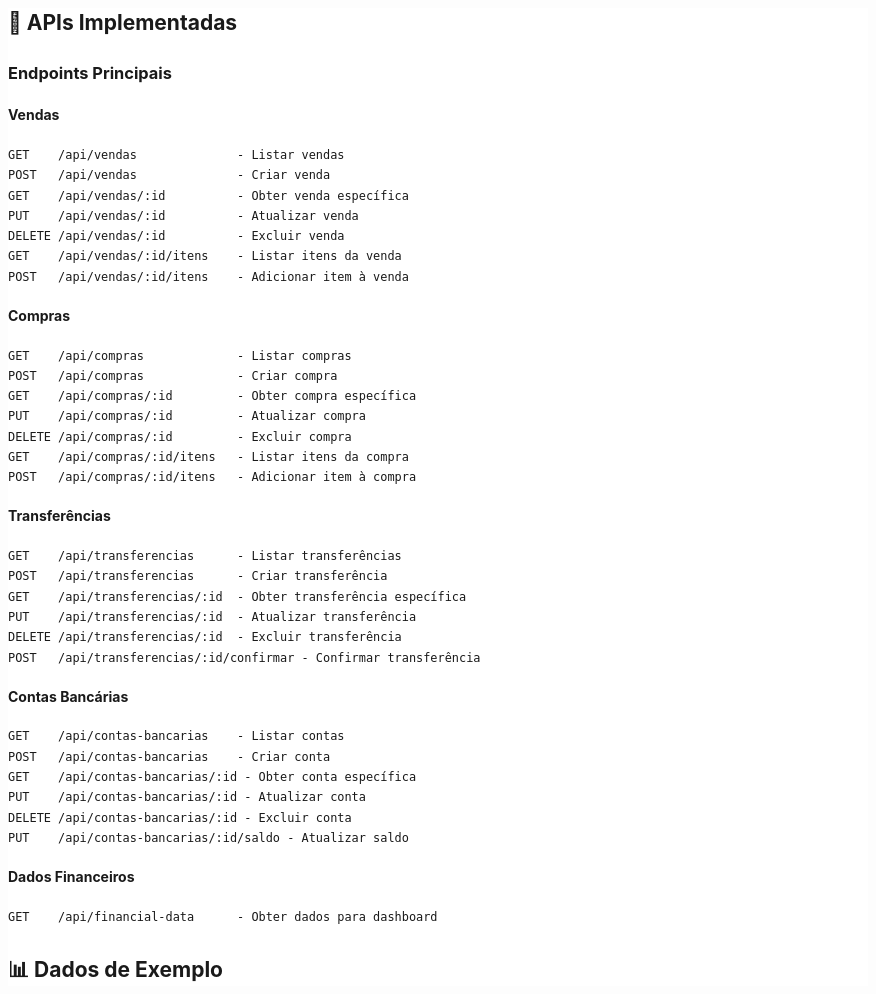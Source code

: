 ## 🔧 APIs Implementadas

### Endpoints Principais

#### Vendas
```
GET    /api/vendas              - Listar vendas
POST   /api/vendas              - Criar venda
GET    /api/vendas/:id          - Obter venda específica
PUT    /api/vendas/:id          - Atualizar venda
DELETE /api/vendas/:id          - Excluir venda
GET    /api/vendas/:id/itens    - Listar itens da venda
POST   /api/vendas/:id/itens    - Adicionar item à venda
```

#### Compras
```
GET    /api/compras             - Listar compras
POST   /api/compras             - Criar compra
GET    /api/compras/:id         - Obter compra específica
PUT    /api/compras/:id         - Atualizar compra
DELETE /api/compras/:id         - Excluir compra
GET    /api/compras/:id/itens   - Listar itens da compra
POST   /api/compras/:id/itens   - Adicionar item à compra
```

#### Transferências
```
GET    /api/transferencias      - Listar transferências
POST   /api/transferencias      - Criar transferência
GET    /api/transferencias/:id  - Obter transferência específica
PUT    /api/transferencias/:id  - Atualizar transferência
DELETE /api/transferencias/:id  - Excluir transferência
POST   /api/transferencias/:id/confirmar - Confirmar transferência
```

#### Contas Bancárias
```
GET    /api/contas-bancarias    - Listar contas
POST   /api/contas-bancarias    - Criar conta
GET    /api/contas-bancarias/:id - Obter conta específica
PUT    /api/contas-bancarias/:id - Atualizar conta
DELETE /api/contas-bancarias/:id - Excluir conta
PUT    /api/contas-bancarias/:id/saldo - Atualizar saldo
```

#### Dados Financeiros
```
GET    /api/financial-data      - Obter dados para dashboard
```

## 📊 Dados de Exemplo
